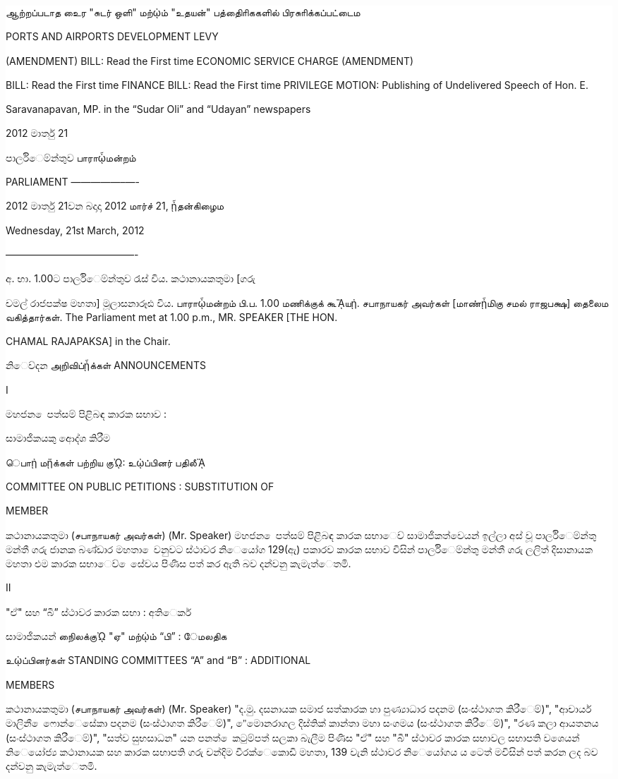 ஆற்றப்படாத உைர "சுடர் ஒளி" மற்ᾠம் "உதயன்" பத்திாிைககளில் பிரசுாிக்கப்பட்டைம

PORTS AND AIRPORTS DEVELOPMENT LEVY

(AMENDMENT) BILL: Read the First time ECONOMIC SERVICE CHARGE (AMENDMENT)

BILL: Read the First time FINANCE BILL: Read the First time PRIVILEGE MOTION: Publishing of Undelivered Speech of Hon. E.

Saravanapavan, MP. in the “Sudar Oli” and “Udayan” newspapers

2012 මාර්තු 21

පාර්ලිෙම්න්තුව பாராᾦமன்றம்

PARLIAMENT —————–—-

2012 මාර්තු 21වන බදාදා 2012 மார்ச் 21, ᾗதன்கிழைம

Wednesday, 21st March, 2012

—————————————-

අ. භා. 1.00ට පාර්ලිෙම්න්තුව රැස් විය. කථානායකතුමා [ගරු

චමල් රාජපක්ෂ මහතා] මූලාසනාරූඪ විය. பாராᾦமன்றம் பி.ப. 1.00 மணிக்குக் கூᾊயᾐ. சபாநாயகர் அவர்கள் [மாண்ᾗமிகு சமல் ராஜபக்ஷ] தைலைம வகித்தார்கள். The Parliament met at 1.00 p.m., MR. SPEAKER [THE HON.

CHAMAL RAJAPAKSA] in the Chair.

නිෙව්දන அறிவிப்ᾗக்கள் ANNOUNCEMENTS

I

මහජන ෙපත්සම් පිළිබඳ කාරක සභාව :

සාමාජිකයකු ආෙද්ශ කිරීම

ெபாᾐ மᾔக்கள் பற்றிய குᾨ: உᾠப்பினர் பதிலீᾌ

COMMITTEE ON PUBLIC PETITIONS : SUBSTITUTION OF

MEMBER

කථානායකතුමා (சபாநாயகர் அவர்கள்) (Mr. Speaker) මහජන ෙපත්සම් පිළිබඳ කාරක සභාෙව් සාමාජිකත්වෙයන් ඉල්ලා අස් වූ පාර්ලිෙම්න්තු මන්තී ගරු ජානක බණ්ඩාර මහතා ෙවනුවට ස්ථාවර නිෙයෝග 129(ඇ) පකාරව කාරක සභාව විසින් පාර්ලිෙම්න්තු මන්තී ගරු ලලිත් දිසානායක මහතා එම කාරක සභාෙව් ෙසේවය පිණිස පත් කර ඇති බව දන්වනු කැමැත්ෙතමි.

II

"ඒ" සහ “බී” ස්ථාවර කාරක සභා : අතිෙර්ක

සාමාජිකයන් நிைலக்குᾨ "ஏ" மற்ᾠம் “பி” : ேமலதிக

உᾠப்பினர்கள் STANDING COMMITTEES “A” and “B” : ADDITIONAL

MEMBERS

කථානායකතුමා (சபாநாயகர் அவர்கள்) (Mr. Speaker) "ද.මු. දසනායක සමාජ සත්කාරක හා පුණ්‍යාධාර පදනම (සංස්ථාගත කිරීෙම්)", "ආචාර්ය මාලිනී ෙෆොන්ෙසේකා පදනම (සංස්ථාගත කිරීෙම්)", "ෙමොනරාගල දිස්තික් කාන්තා මහා සංගමය (සංස්ථාගත කිරීෙම්)", "රණ කලා ආයතනය (සංස්ථාගත කිරීෙම්)", "සත්ව සුභසාධන" යන පනත් ෙකටුම්පත් සලකා බැලීම පිණිස "ඒ" සහ "බී" ස්ථාවර කාරක සභාවල සභාපති වශෙයන් නිෙයෝජ්‍ය කථානායක සහ කාරක සභාපති ගරු චන්දිම වීරක්ෙකොඩි මහතා, 139 වැනි ස්ථාවර නිෙයෝගය ය ටෙත් මවිසින් පත් කරන ලද බව දන්වනු කැමැත්ෙතමි.
